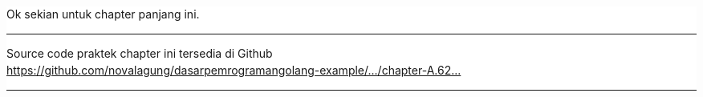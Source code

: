 Ok sekian untuk chapter panjang ini.

---

<div class="source-code-link">
    <div class="source-code-link-message">Source code praktek chapter ini tersedia di Github</div>
    <a href="https://github.com/novalagung/dasarpemrogramangolang-example/tree/master/chapter-A.62-concurrency-pipeline">https://github.com/novalagung/dasarpemrogramangolang-example/.../chapter-A.62...</a>
</div>

---

<iframe src="partial/ebooks.html" width="100%" height="430px" frameborder="0" scrolling="no"></iframe>
